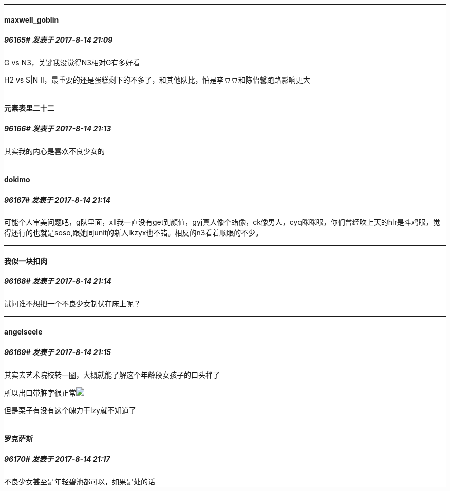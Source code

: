 *****

####  maxwell_goblin  
##### 96165#       发表于 2017-8-14 21:09


G vs N3，关键我没觉得N3相对G有多好看

H2 vs S|N II，最重要的还是蛋糕剩下的不多了，和其他队比，怕是李豆豆和陈怡馨跑路影响更大


*****

####  元素表里二十二  
##### 96166#       发表于 2017-8-14 21:13


其实我的内心是喜欢不良少女的


*****

####  dokimo  
##### 96167#       发表于 2017-8-14 21:14


可能个人审美问题吧，g队里面，xll我一直没有get到颜值，gyj真人像个蜡像，ck像男人，cyq眯眯眼，你们曾经吹上天的hlr是斗鸡眼，觉得还行的也就是soso,跟她同unit的新人lkzyx也不错。相反的n3看着顺眼的不少。


*****

####  我似一块扣肉  
##### 96168#       发表于 2017-8-14 21:14


试问谁不想把一个不良少女制伏在床上呢？


*****

####  angelseele  
##### 96169#       发表于 2017-8-14 21:15


其实去艺术院校转一圈，大概就能了解这个年龄段女孩子的口头禅了

所以出口带脏字很正常<img src="https://static.saraba1st.com/image/smiley/face2017/034.png" referrerpolicy="no-referrer">

但是栗子有没有这个魄力干lzy就不知道了


*****

####  罗克萨斯  
##### 96170#       发表于 2017-8-14 21:17


不良少女甚至是年轻碧池都可以，如果是处的话
